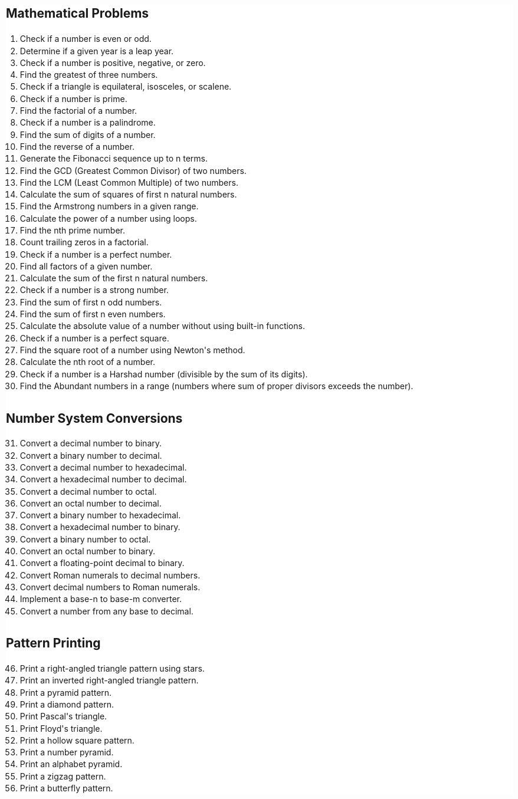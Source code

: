 ## Mathematical Problems
1. Check if a number is even or odd.
2. Determine if a given year is a leap year.
3. Check if a number is positive, negative, or zero.
4. Find the greatest of three numbers.
5. Check if a triangle is equilateral, isosceles, or scalene.
6. Check if a number is prime.
7. Find the factorial of a number.
8. Check if a number is a palindrome.
9. Find the sum of digits of a number.
10. Find the reverse of a number.
11. Generate the Fibonacci sequence up to n terms.
12. Find the GCD (Greatest Common Divisor) of two numbers.
13. Find the LCM (Least Common Multiple) of two numbers.
14. Calculate the sum of squares of first n natural numbers.
15. Find the Armstrong numbers in a given range.
16. Calculate the power of a number using loops.
17. Find the nth prime number.
18. Count trailing zeros in a factorial.
19. Check if a number is a perfect number.
20. Find all factors of a given number.
21. Calculate the sum of the first n natural numbers.
22. Check if a number is a strong number.
23. Find the sum of first n odd numbers.
24. Find the sum of first n even numbers.
25. Calculate the absolute value of a number without using built-in functions.
26. Check if a number is a perfect square.
27. Find the square root of a number using Newton's method.
28. Calculate the nth root of a number.
29. Check if a number is a Harshad number (divisible by the sum of its digits).
30. Find the Abundant numbers in a range (numbers where sum of proper divisors exceeds the number).

## Number System Conversions
31. Convert a decimal number to binary.
32. Convert a binary number to decimal.
33. Convert a decimal number to hexadecimal.
34. Convert a hexadecimal number to decimal.
35. Convert a decimal number to octal.
36. Convert an octal number to decimal.
37. Convert a binary number to hexadecimal.
38. Convert a hexadecimal number to binary.
39. Convert a binary number to octal.
40. Convert an octal number to binary.
41. Convert a floating-point decimal to binary.
42. Convert Roman numerals to decimal numbers.
43. Convert decimal numbers to Roman numerals.
44. Implement a base-n to base-m converter.
45. Convert a number from any base to decimal.

## Pattern Printing
46. Print a right-angled triangle pattern using stars.
47. Print an inverted right-angled triangle pattern.
48. Print a pyramid pattern.
49. Print a diamond pattern.
50. Print Pascal's triangle.
51. Print Floyd's triangle.
52. Print a hollow square pattern.
53. Print a number pyramid.
54. Print an alphabet pyramid.
55. Print a zigzag pattern.
56. Print a butterfly pattern.